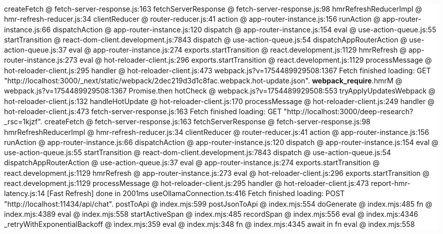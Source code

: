 createFetch @ fetch-server-response.js:163
fetchServerResponse @ fetch-server-response.js:98
hmrRefreshReducerImpl @ hmr-refresh-reducer.js:34
clientReducer @ router-reducer.js:41
action @ app-router-instance.js:156
runAction @ app-router-instance.js:66
dispatchAction @ app-router-instance.js:120
dispatch @ app-router-instance.js:154
eval @ use-action-queue.js:55
startTransition @ react-dom-client.development.js:7843
dispatch @ use-action-queue.js:54
dispatchAppRouterAction @ use-action-queue.js:37
eval @ app-router-instance.js:274
exports.startTransition @ react.development.js:1129
hmrRefresh @ app-router-instance.js:273
eval @ hot-reloader-client.js:296
exports.startTransition @ react.development.js:1129
processMessage @ hot-reloader-client.js:295
handler @ hot-reloader-client.js:473
webpack.js?v=1754489929508:1367 Fetch finished loading: GET "http://localhost:3000/_next/static/webpack/2dec219d3d1c8fac.webpack.hot-update.json".
__webpack_require__.hmrM @ webpack.js?v=1754489929508:1367
Promise.then
hotCheck @ webpack.js?v=1754489929508:553
tryApplyUpdatesWebpack @ hot-reloader-client.js:132
handleHotUpdate @ hot-reloader-client.js:170
processMessage @ hot-reloader-client.js:249
handler @ hot-reloader-client.js:473
fetch-server-response.js:163 Fetch finished loading: GET "http://localhost:3000/deep-research?_rsc=1kjzf".
createFetch @ fetch-server-response.js:163
fetchServerResponse @ fetch-server-response.js:98
hmrRefreshReducerImpl @ hmr-refresh-reducer.js:34
clientReducer @ router-reducer.js:41
action @ app-router-instance.js:156
runAction @ app-router-instance.js:66
dispatchAction @ app-router-instance.js:120
dispatch @ app-router-instance.js:154
eval @ use-action-queue.js:55
startTransition @ react-dom-client.development.js:7843
dispatch @ use-action-queue.js:54
dispatchAppRouterAction @ use-action-queue.js:37
eval @ app-router-instance.js:274
exports.startTransition @ react.development.js:1129
hmrRefresh @ app-router-instance.js:273
eval @ hot-reloader-client.js:296
exports.startTransition @ react.development.js:1129
processMessage @ hot-reloader-client.js:295
handler @ hot-reloader-client.js:473
report-hmr-latency.js:14 [Fast Refresh] done in 2001ms
useOllamaConnection.ts:416 Fetch finished loading: POST "http://localhost:11434/api/chat".
postToApi @ index.mjs:599
postJsonToApi @ index.mjs:554
doGenerate @ index.mjs:485
fn @ index.mjs:4389
eval @ index.mjs:558
startActiveSpan @ index.mjs:485
recordSpan @ index.mjs:556
eval @ index.mjs:4346
_retryWithExponentialBackoff @ index.mjs:359
eval @ index.mjs:348
fn @ index.mjs:4345
await in fn
eval @ index.mjs:558